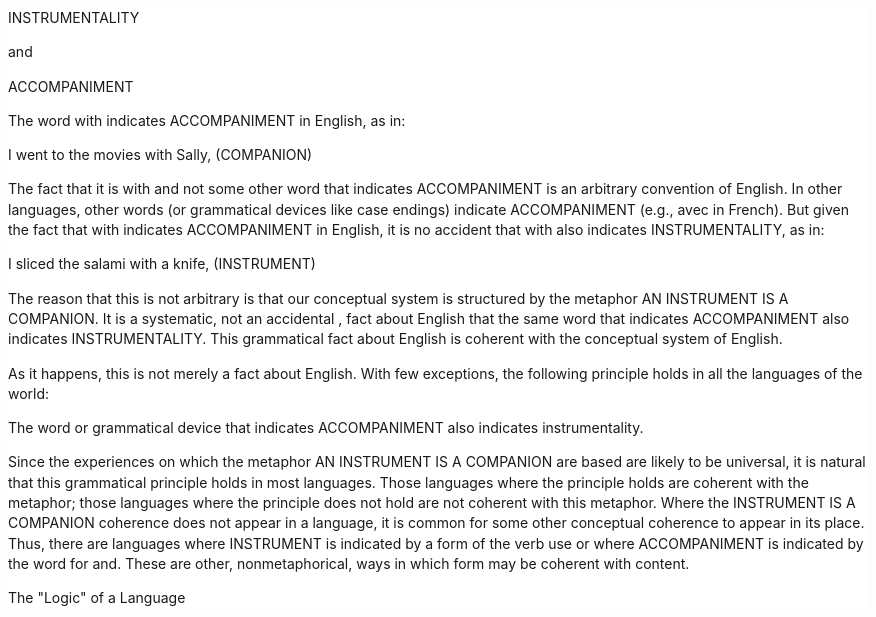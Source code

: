 
INSTRUMENTALITY



and



ACCOMPANIMENT







The word  with  indicates ACCOMPANIMENT in English, as in:



I went to the movies  with  Sally, (COMPANION)



The fact that it is  with  and not some other word that indicates ACCOMPANIMENT is an arbitrary convention of English. In other languages, other words (or grammatical devices like case endings) indicate ACCOMPANIMENT (e.g.,  avec  in French). But given the fact that  with  indicates ACCOMPANIMENT in English, it is no accident that  with  also indicates INSTRUMENTALITY, as in:



I sliced the salami  with  a knife, (INSTRUMENT)



The reason that this is not arbitrary is that our conceptual system is structured by the metaphor AN INSTRUMENT IS A COMPANION. It is a  systematic,  not an  accidental , fact about English that the same word that indicates ACCOMPANIMENT also indicates INSTRUMENTALITY. This grammatical fact about English is  coherent  with the conceptual system of English.

As it happens, this is not merely a fact about English. With few exceptions, the following principle holds in all the languages of the world:



The word or grammatical device that indicates ACCOMPANIMENT also indicates instrumentality.



Since the experiences on which the metaphor AN INSTRUMENT IS A COMPANION are based are likely to be universal, it is natural that this grammatical principle holds in most languages. Those languages where the principle holds are coherent with the metaphor; those languages where the principle does not hold are not coherent with this metaphor. Where the INSTRUMENT IS A COMPANION coherence does not appear in a language, it is common for some other conceptual coherence to appear in its place. Thus, there are languages where INSTRUMENT is indicated by a form of the verb  use  or where ACCOMPANIMENT is indicated by the word for  and.  These are other, nonmetaphorical, ways in which form may be coherent with content.





The "Logic" of a Language






